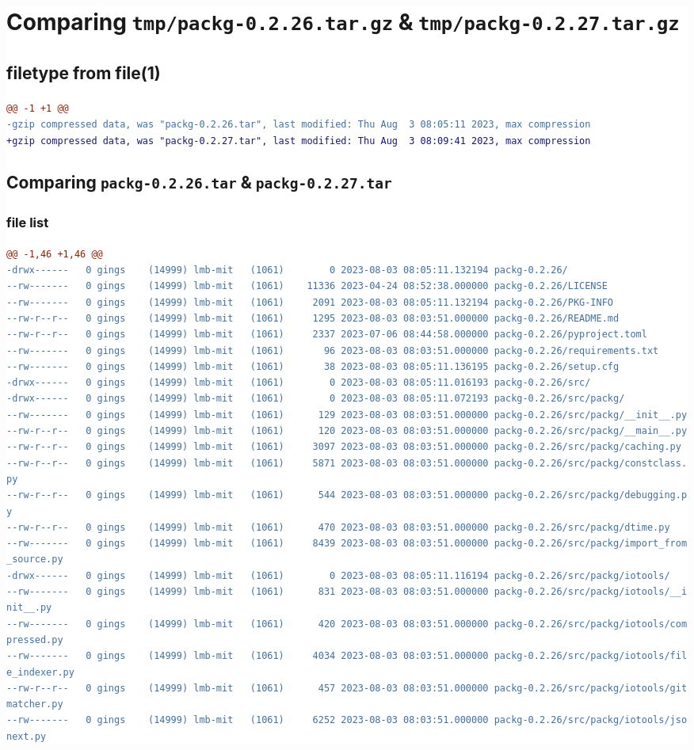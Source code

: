 # Comparing `tmp/packg-0.2.26.tar.gz` & `tmp/packg-0.2.27.tar.gz`

## filetype from file(1)

```diff
@@ -1 +1 @@
-gzip compressed data, was "packg-0.2.26.tar", last modified: Thu Aug  3 08:05:11 2023, max compression
+gzip compressed data, was "packg-0.2.27.tar", last modified: Thu Aug  3 08:09:41 2023, max compression
```

## Comparing `packg-0.2.26.tar` & `packg-0.2.27.tar`

### file list

```diff
@@ -1,46 +1,46 @@
-drwx------   0 gings    (14999) lmb-mit   (1061)        0 2023-08-03 08:05:11.132194 packg-0.2.26/
--rw-------   0 gings    (14999) lmb-mit   (1061)    11336 2023-04-24 08:52:38.000000 packg-0.2.26/LICENSE
--rw-------   0 gings    (14999) lmb-mit   (1061)     2091 2023-08-03 08:05:11.132194 packg-0.2.26/PKG-INFO
--rw-r--r--   0 gings    (14999) lmb-mit   (1061)     1295 2023-08-03 08:03:51.000000 packg-0.2.26/README.md
--rw-r--r--   0 gings    (14999) lmb-mit   (1061)     2337 2023-07-06 08:44:58.000000 packg-0.2.26/pyproject.toml
--rw-------   0 gings    (14999) lmb-mit   (1061)       96 2023-08-03 08:03:51.000000 packg-0.2.26/requirements.txt
--rw-------   0 gings    (14999) lmb-mit   (1061)       38 2023-08-03 08:05:11.136195 packg-0.2.26/setup.cfg
-drwx------   0 gings    (14999) lmb-mit   (1061)        0 2023-08-03 08:05:11.016193 packg-0.2.26/src/
-drwx------   0 gings    (14999) lmb-mit   (1061)        0 2023-08-03 08:05:11.072193 packg-0.2.26/src/packg/
--rw-------   0 gings    (14999) lmb-mit   (1061)      129 2023-08-03 08:03:51.000000 packg-0.2.26/src/packg/__init__.py
--rw-r--r--   0 gings    (14999) lmb-mit   (1061)      120 2023-08-03 08:03:51.000000 packg-0.2.26/src/packg/__main__.py
--rw-r--r--   0 gings    (14999) lmb-mit   (1061)     3097 2023-08-03 08:03:51.000000 packg-0.2.26/src/packg/caching.py
--rw-r--r--   0 gings    (14999) lmb-mit   (1061)     5871 2023-08-03 08:03:51.000000 packg-0.2.26/src/packg/constclass.py
--rw-r--r--   0 gings    (14999) lmb-mit   (1061)      544 2023-08-03 08:03:51.000000 packg-0.2.26/src/packg/debugging.py
--rw-r--r--   0 gings    (14999) lmb-mit   (1061)      470 2023-08-03 08:03:51.000000 packg-0.2.26/src/packg/dtime.py
--rw-------   0 gings    (14999) lmb-mit   (1061)     8439 2023-08-03 08:03:51.000000 packg-0.2.26/src/packg/import_from_source.py
-drwx------   0 gings    (14999) lmb-mit   (1061)        0 2023-08-03 08:05:11.116194 packg-0.2.26/src/packg/iotools/
--rw-------   0 gings    (14999) lmb-mit   (1061)      831 2023-08-03 08:03:51.000000 packg-0.2.26/src/packg/iotools/__init__.py
--rw-------   0 gings    (14999) lmb-mit   (1061)      420 2023-08-03 08:03:51.000000 packg-0.2.26/src/packg/iotools/compressed.py
--rw-------   0 gings    (14999) lmb-mit   (1061)     4034 2023-08-03 08:03:51.000000 packg-0.2.26/src/packg/iotools/file_indexer.py
--rw-r--r--   0 gings    (14999) lmb-mit   (1061)      457 2023-08-03 08:03:51.000000 packg-0.2.26/src/packg/iotools/gitmatcher.py
--rw-------   0 gings    (14999) lmb-mit   (1061)     6252 2023-08-03 08:03:51.000000 packg-0.2.26/src/packg/iotools/jsonext.py
```